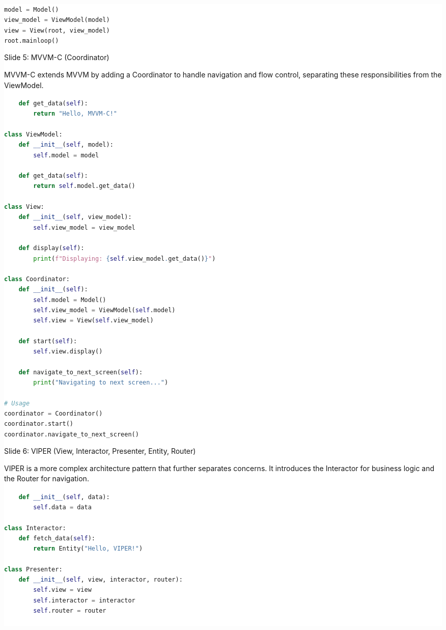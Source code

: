 ```python
model = Model()
view_model = ViewModel(model)
view = View(root, view_model)
root.mainloop()
```

Slide 5: MVVM-C (Coordinator)

MVVM-C extends MVVM by adding a Coordinator to handle navigation and flow control, separating these responsibilities from the ViewModel.

```python
    def get_data(self):
        return "Hello, MVVM-C!"

class ViewModel:
    def __init__(self, model):
        self.model = model
    
    def get_data(self):
        return self.model.get_data()

class View:
    def __init__(self, view_model):
        self.view_model = view_model
    
    def display(self):
        print(f"Displaying: {self.view_model.get_data()}")

class Coordinator:
    def __init__(self):
        self.model = Model()
        self.view_model = ViewModel(self.model)
        self.view = View(self.view_model)
    
    def start(self):
        self.view.display()
    
    def navigate_to_next_screen(self):
        print("Navigating to next screen...")

# Usage
coordinator = Coordinator()
coordinator.start()
coordinator.navigate_to_next_screen()
```

Slide 6: VIPER (View, Interactor, Presenter, Entity, Router)

VIPER is a more complex architecture pattern that further separates concerns. It introduces the Interactor for business logic and the Router for navigation.

```python
    def __init__(self, data):
        self.data = data

class Interactor:
    def fetch_data(self):
        return Entity("Hello, VIPER!")

class Presenter:
    def __init__(self, view, interactor, router):
        self.view = view
        self.interactor = interactor
        self.router = router
    
```